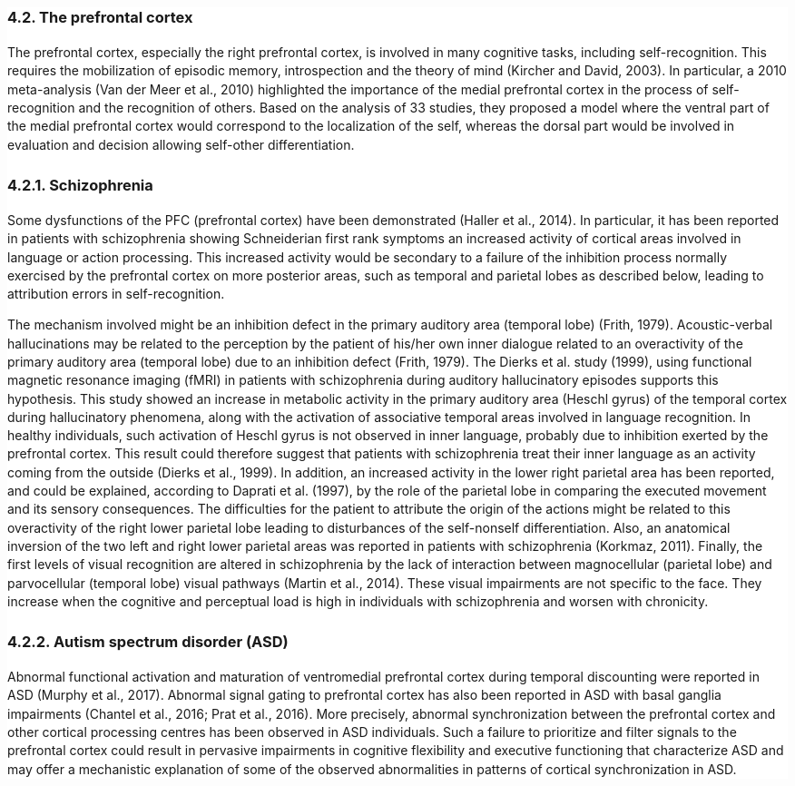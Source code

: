 
### 4.2. The prefrontal cortex

The prefrontal cortex, especially the right prefrontal cortex, is involved in many cognitive tasks, including self-recognition. This requires the mobilization of episodic memory, introspection and the theory of mind (Kircher and David, 2003). In particular, a 2010 meta-analysis (Van der Meer et al., 2010) highlighted the importance of the medial prefrontal cortex in the process of self-recognition and the recognition of others. Based on the analysis of 33 studies, they proposed a model where the ventral part of the medial prefrontal cortex would correspond to the localization of the self, whereas the dorsal part would be involved in evaluation and decision allowing self-other differentiation.

### 4.2.1. Schizophrenia

Some dysfunctions of the PFC (prefrontal cortex) have been demonstrated (Haller et al., 2014). In particular, it has been reported in patients with schizophrenia showing Schneiderian first rank symptoms an increased activity of cortical areas involved in language or action processing. This increased activity would be secondary to a failure of the inhibition process normally exercised by the prefrontal cortex on more posterior areas, such as temporal and parietal lobes as described below, leading to attribution errors in self-recognition.

The mechanism involved might be an inhibition defect in the primary auditory area (temporal lobe) (Frith, 1979). Acoustic-verbal hallucinations may be related to the perception by the patient of his/her own inner dialogue related to an overactivity of the primary auditory area (temporal lobe) due to an inhibition defect (Frith, 1979). The Dierks et al. study (1999), using functional magnetic resonance imaging (fMRI) in patients with schizophrenia during auditory hallucinatory episodes supports this hypothesis. This study showed an increase in metabolic activity in the primary auditory area (Heschl gyrus) of the temporal cortex during hallucinatory phenomena, along with the activation of associative temporal areas involved in language recognition. In healthy individuals, such activation of Heschl gyrus is not observed in inner language, probably due to inhibition exerted by the prefrontal cortex. This result could therefore suggest that patients with schizophrenia treat their inner language as an activity coming from the outside (Dierks et al., 1999). In addition, an increased activity in the lower right parietal area has been reported, and could be explained, according to Daprati et al. (1997), by the role of the parietal lobe in comparing the executed movement and its sensory consequences. The difficulties for the patient to attribute the origin of the actions might be related to this overactivity of the right lower parietal lobe leading to disturbances of the self-nonself differentiation. Also, an anatomical inversion of the two left and right lower parietal areas was reported in patients with schizophrenia (Korkmaz, 2011). Finally, the first levels of visual recognition are altered in schizophrenia by the lack of interaction between magnocellular (parietal lobe) and parvocellular (temporal lobe) visual pathways (Martin et al., 2014). These visual impairments are not specific to the face. They increase when the cognitive and perceptual load is high in individuals with schizophrenia and worsen with chronicity.

### 4.2.2. Autism spectrum disorder (ASD)

Abnormal functional activation and maturation of ventromedial prefrontal cortex during temporal discounting were reported in ASD (Murphy et al., 2017). Abnormal signal gating to prefrontal cortex has also been reported in ASD with basal ganglia impairments (Chantel et al., 2016; Prat et al., 2016). More precisely, abnormal synchronization between the prefrontal cortex and other cortical processing centres has been observed in ASD individuals. Such a failure to prioritize and filter signals to the prefrontal cortex could result in pervasive impairments in cognitive flexibility and executive functioning that characterize ASD and may offer a mechanistic explanation of some of the observed abnormalities in patterns of cortical synchronization in ASD.
